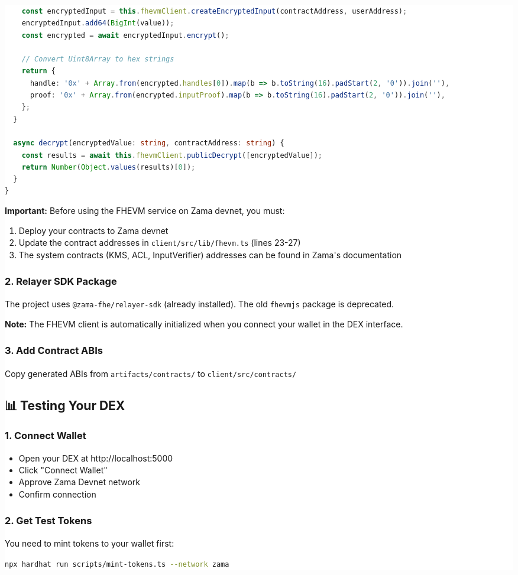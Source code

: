 ```typescript
    const encryptedInput = this.fhevmClient.createEncryptedInput(contractAddress, userAddress);
    encryptedInput.add64(BigInt(value));
    const encrypted = await encryptedInput.encrypt();

    // Convert Uint8Array to hex strings
    return {
      handle: '0x' + Array.from(encrypted.handles[0]).map(b => b.toString(16).padStart(2, '0')).join(''),
      proof: '0x' + Array.from(encrypted.inputProof).map(b => b.toString(16).padStart(2, '0')).join(''),
    };
  }

  async decrypt(encryptedValue: string, contractAddress: string) {
    const results = await this.fhevmClient.publicDecrypt([encryptedValue]);
    return Number(Object.values(results)[0]);
  }
}
```

**Important:** Before using the FHEVM service on Zama devnet, you must:
1. Deploy your contracts to Zama devnet
2. Update the contract addresses in `client/src/lib/fhevm.ts` (lines 23-27)
3. The system contracts (KMS, ACL, InputVerifier) addresses can be found in Zama's documentation

### 2. Relayer SDK Package

The project uses `@zama-fhe/relayer-sdk` (already installed). The old `fhevmjs` package is deprecated.

**Note:** The FHEVM client is automatically initialized when you connect your wallet in the DEX interface.

### 3. Add Contract ABIs

Copy generated ABIs from `artifacts/contracts/` to `client/src/contracts/`

## 📊 Testing Your DEX

### 1. Connect Wallet
- Open your DEX at http://localhost:5000
- Click "Connect Wallet"
- Approve Zama Devnet network
- Confirm connection

### 2. Get Test Tokens
You need to mint tokens to your wallet first:

```bash
npx hardhat run scripts/mint-tokens.ts --network zama
```
